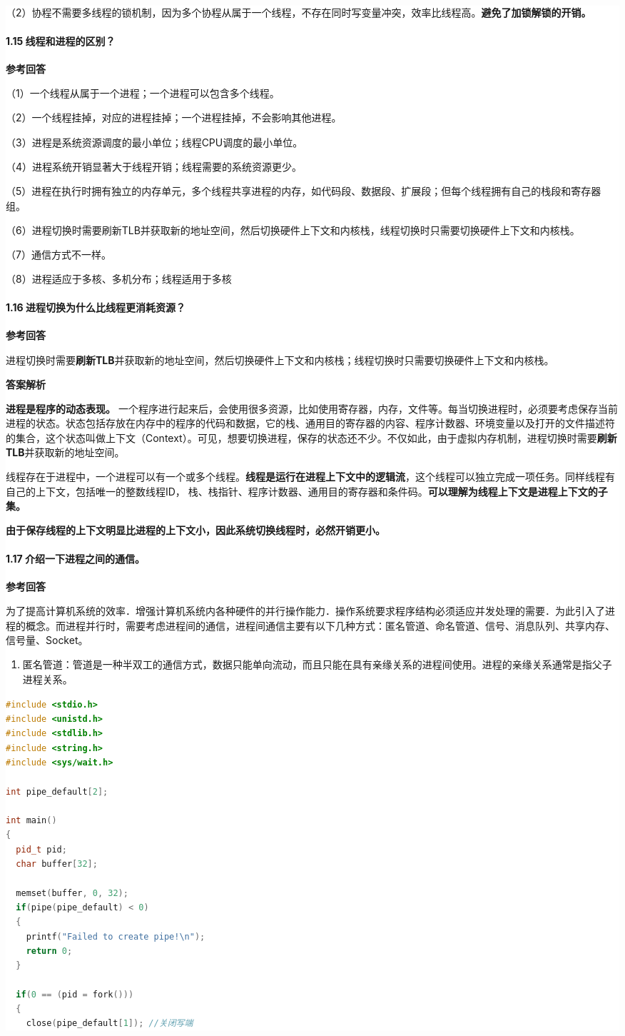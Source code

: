 （2）协程不需要多线程的锁机制，因为多个协程从属于一个线程，不存在同时写变量冲突，效率比线程高。**避免了加锁解锁的开销。**

#### 1.15 线程和进程的区别？

**参考回答**

（1）一个线程从属于一个进程；一个进程可以包含多个线程。

（2）一个线程挂掉，对应的进程挂掉；一个进程挂掉，不会影响其他进程。

（3）进程是系统资源调度的最小单位；线程CPU调度的最小单位。

（4）进程系统开销显著大于线程开销；线程需要的系统资源更少。

（5）进程在执行时拥有独立的内存单元，多个线程共享进程的内存，如代码段、数据段、扩展段；但每个线程拥有自己的栈段和寄存器组。

（6）进程切换时需要刷新TLB并获取新的地址空间，然后切换硬件上下文和内核栈，线程切换时只需要切换硬件上下文和内核栈。

（7）通信方式不一样。

（8）进程适应于多核、多机分布；线程适用于多核

#### 1.16 进程切换为什么比线程更消耗资源？

**参考回答**

进程切换时需要**刷新TLB**并获取新的地址空间，然后切换硬件上下文和内核栈；线程切换时只需要切换硬件上下文和内核栈。

**答案解析**

**进程是程序的动态表现。** 一个程序进行起来后，会使用很多资源，比如使用寄存器，内存，文件等。每当切换进程时，必须要考虑保存当前进程的状态。状态包括存放在内存中的程序的代码和数据，它的栈、通用目的寄存器的内容、程序计数器、环境变量以及打开的文件描述符的集合，这个状态叫做上下文（Context）。可见，想要切换进程，保存的状态还不少。不仅如此，由于虚拟内存机制，进程切换时需要**刷新TLB**并获取新的地址空间。

线程存在于进程中，一个进程可以有一个或多个线程。**线程是运行在进程上下文中的逻辑流**，这个线程可以独立完成一项任务。同样线程有自己的上下文，包括唯一的整数线程ID， 栈、栈指针、程序计数器、通用目的寄存器和条件码。**可以理解为线程上下文是进程上下文的子集。**

**由于保存线程的上下文明显比进程的上下文小，因此系统切换线程时，必然开销更小。**

#### 1.17 介绍一下进程之间的通信。

**参考回答**

为了提高计算机系统的效率．增强计算机系统内各种硬件的并行操作能力．操作系统要求程序结构必须适应并发处理的需要．为此引入了进程的概念。而进程并行时，需要考虑进程间的通信，进程间通信主要有以下几种方式：匿名管道、命名管道、信号、消息队列、共享内存、信号量、Socket。

1. 匿名管道：管道是一种半双工的通信方式，数据只能单向流动，而且只能在具有亲缘关系的进程间使用。进程的亲缘关系通常是指父子进程关系。

```c++
#include <stdio.h>
#include <unistd.h>
#include <stdlib.h>
#include <string.h>
#include <sys/wait.h>

int pipe_default[2];

int main()
{
  pid_t pid;
  char buffer[32];

  memset(buffer, 0, 32);
  if(pipe(pipe_default) < 0)
  {
    printf("Failed to create pipe!\n");
    return 0;
  }

  if(0 == (pid = fork()))
  {
    close(pipe_default[1]); //关闭写端
```